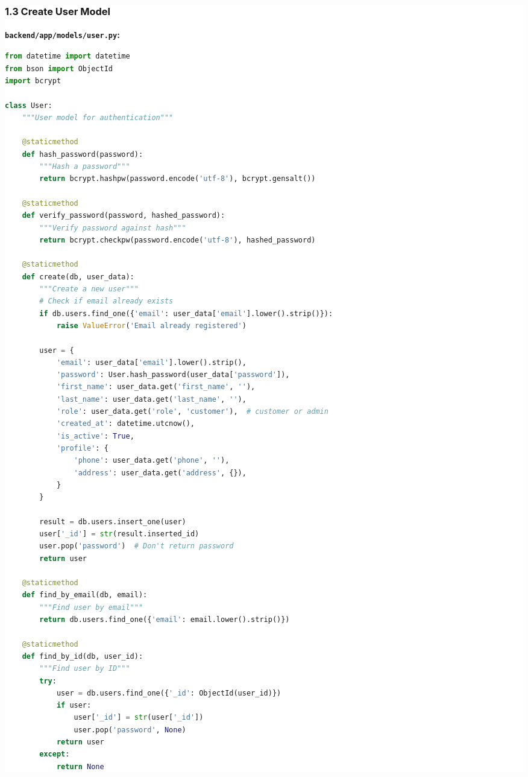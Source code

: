 ### 1.3 Create User Model

**`backend/app/models/user.py`:**
```python
from datetime import datetime
from bson import ObjectId
import bcrypt

class User:
    """User model for authentication"""
    
    @staticmethod
    def hash_password(password):
        """Hash a password"""
        return bcrypt.hashpw(password.encode('utf-8'), bcrypt.gensalt())
    
    @staticmethod
    def verify_password(password, hashed_password):
        """Verify password against hash"""
        return bcrypt.checkpw(password.encode('utf-8'), hashed_password)
    
    @staticmethod
    def create(db, user_data):
        """Create a new user"""
        # Check if email already exists
        if db.users.find_one({'email': user_data['email'].lower().strip()}):
            raise ValueError('Email already registered')
        
        user = {
            'email': user_data['email'].lower().strip(),
            'password': User.hash_password(user_data['password']),
            'first_name': user_data.get('first_name', ''),
            'last_name': user_data.get('last_name', ''),
            'role': user_data.get('role', 'customer'),  # customer or admin
            'created_at': datetime.utcnow(),
            'is_active': True,
            'profile': {
                'phone': user_data.get('phone', ''),
                'address': user_data.get('address', {}),
            }
        }
        
        result = db.users.insert_one(user)
        user['_id'] = str(result.inserted_id)
        user.pop('password')  # Don't return password
        return user
    
    @staticmethod
    def find_by_email(db, email):
        """Find user by email"""
        return db.users.find_one({'email': email.lower().strip()})
    
    @staticmethod
    def find_by_id(db, user_id):
        """Find user by ID"""
        try:
            user = db.users.find_one({'_id': ObjectId(user_id)})
            if user:
                user['_id'] = str(user['_id'])
                user.pop('password', None)
            return user
        except:
            return None
```